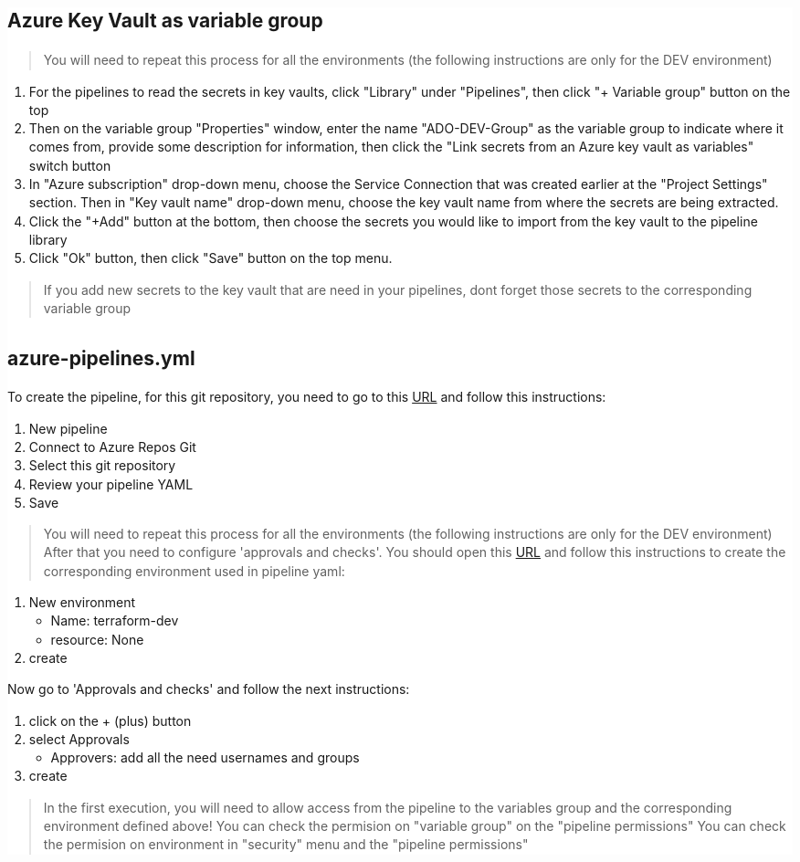 ## Azure Key Vault as variable group

> You will need to repeat this process for all the environments (the following instructions are only for the DEV environment)

1. For the pipelines to read the secrets in key vaults, click "Library" under "Pipelines", then click "+ Variable group" button on the top
1. Then on the variable group "Properties" window, enter the name "ADO-DEV-Group" as the variable group to indicate where it comes from, provide some description for information, then click the "Link secrets from an Azure key vault as variables" switch button
1. In "Azure subscription" drop-down menu, choose the Service Connection that was created earlier at the "Project Settings" section. Then in "Key vault name" drop-down menu, choose the key vault name from where the secrets are being extracted.
1. Click the "+Add" button at the bottom, then choose the secrets you would like to import from the key vault to the pipeline library
1. Click "Ok" button, then click "Save" button on the top menu.

> If you add new secrets to the key vault that are need in your pipelines, dont forget those secrets to the corresponding variable group

## azure-pipelines.yml

To create the pipeline, for this git repository, you need to go to this [URL](https://dev.azure.com/etn-esb/EVCI_EMS/_build) and follow this instructions:

1. New pipeline
1. Connect to Azure Repos Git
1. Select this git repository
1. Review your pipeline YAML
1. Save

> You will need to repeat this process for all the environments (the following instructions are only for the DEV environment)
After that you need to configure 'approvals and checks'. You should open this [URL](https://dev.azure.com/etn-esb/EVCI_EMS/_environments) and follow this instructions to create the corresponding environment used in pipeline yaml:

1. New environment
   - Name: terraform-dev
   - resource: None
1. create

Now go to 'Approvals and checks' and follow the next instructions:

1. click on the + (plus) button
1. select Approvals
   - Approvers: add all the need usernames and groups
1. create

> In the first execution, you will need to allow access from the pipeline to the variables group and the corresponding environment defined above!
> You can check the permision on "variable group" on the "pipeline permissions"
> You can check the permision on environment in "security" menu and the "pipeline permissions"
